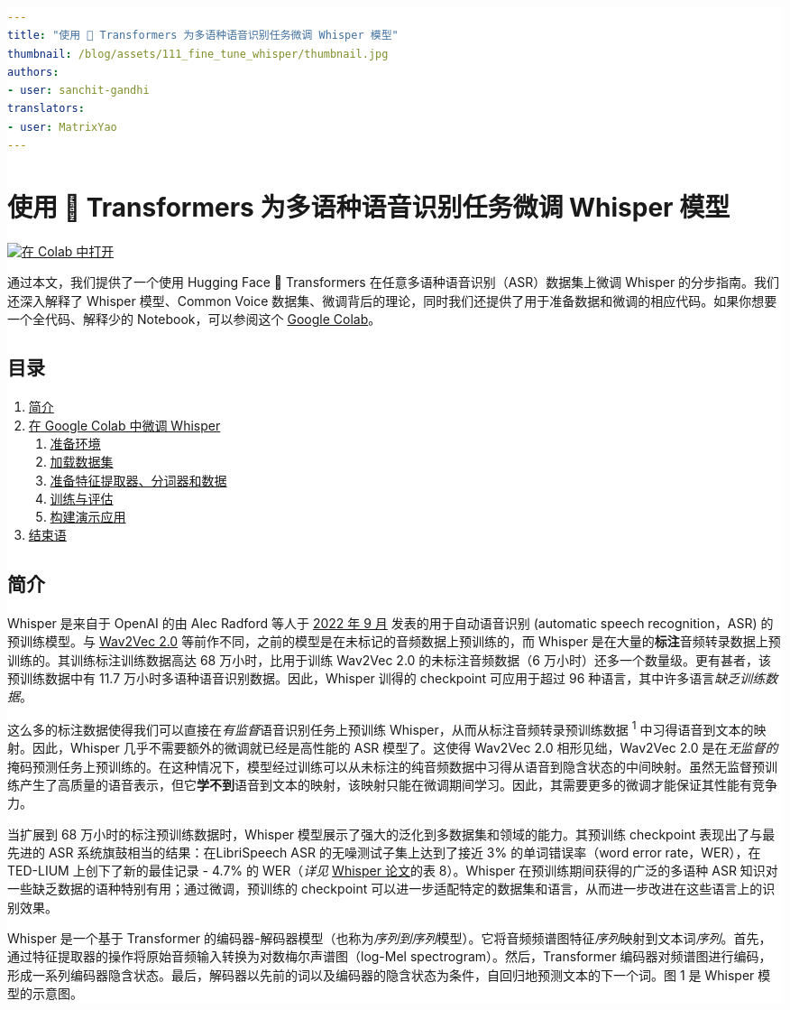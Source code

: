 ```yaml
---
title: "使用 🤗 Transformers 为多语种语音识别任务微调 Whisper 模型" 
thumbnail: /blog/assets/111_fine_tune_whisper/thumbnail.jpg
authors:
- user: sanchit-gandhi
translators:
- user: MatrixYao
---
```


# 使用 🤗 Transformers 为多语种语音识别任务微调 Whisper 模型




<a target="_blank" href="https://colab.research.google.com/github/sanchit-gandhi/notebooks/blob/main/fine_tune_whisper.ipynb">
    <img src="https://colab.research.google.com/assets/colab-badge.svg" alt="在 Colab 中打开"/>
</a>

通过本文，我们提供了一个使用 Hugging Face 🤗 Transformers 在任意多语种语音识别（ASR）数据集上微调 Whisper 的分步指南。我们还深入解释了 Whisper 模型、Common Voice 数据集、微调背后的理论，同时我们还提供了用于准备数据和微调的相应代码。如果你想要一个全代码、解释少的 Notebook，可以参阅这个 [Google Colab](https://colab.research.google.com/github/sanchit-gandhi/notebooks/blob/main/fine_tune_whisper.ipynb)。

## 目录
1. [简介](#简介)
2. [在 Google Colab 中微调 Whisper](#在-google-colab-中微调-whisper)
    1. [准备环境](#准备环境)
    2. [加载数据集](#加载数据集)
    3. [准备特征提取器、分词器和数据](#准备特征提取器分词器和数据)
    4. [训练与评估](#训练与评估)
    5. [构建演示应用](#构建演示应用)
3. [结束语](#结束语)

## 简介

Whisper 是来自于 OpenAI 的由 Alec Radford 等人于 [2022 年 9 月](https://openai.com/blog/whisper/) 发表的用于自动语音识别 (automatic speech recognition，ASR) 的预训练模型。与 [Wav2Vec 2.0](https://arxiv.org/abs/2006.11477) 等前作不同，之前的模型是在未标记的音频数据上预训练的，而 Whisper 是在大量的**标注**音频转录数据上预训练的。其训练标注训练数据高达 68 万小时，比用于训练 Wav2Vec 2.0 的未标注音频数据（6 万小时）还多一个数量级。更有甚者，该预训练数据中有 11.7 万小时多语种语音识别数据。因此，Whisper 训得的 checkpoint 可应用于超过 96 种语言，其中许多语言*缺乏训练数据*。

这么多的标注数据使得我们可以直接在*有监督*语音识别任务上预训练 Whisper，从而从标注音频转录预训练数据 ${}^1$ 中习得语音到文本的映射。因此，Whisper 几乎不需要额外的微调就已经是高性能的 ASR 模型了。这使得 Wav2Vec 2.0 相形见绌，Wav2Vec 2.0 是在*无监督的*掩码预测任务上预训练的。在这种情况下，模型经过训练可以从未标注的纯音频数据中习得从语音到隐含状态的中间映射。虽然无监督预训练产生了高质量的语音表示，但它**学不到**语音到文本的映射，该映射只能在微调期间学习。因此，其需要更多的微调才能保证其性能有竞争力。

当扩展到 68 万小时的标注预训练数据时，Whisper 模型展示了强大的泛化到多数据集和领域的能力。其预训练 checkpoint 表现出了与最先进的 ASR 系统旗鼓相当的结果：在LibriSpeech ASR 的无噪测试子集上达到了接近 3% 的单词错误率（word error rate，WER），在 TED-LIUM 上创下了新的最佳记录 - 4.7% 的 WER（*详见* [Whisper 论文](https://cdn.openai.com/papers/whisper.pdf)的表 8）。Whisper 在预训练期间获得的广泛的多语种 ASR 知识对一些缺乏数据的语种特别有用；通过微调，预训练的 checkpoint 可以进一步适配特定的数据集和语言，从而进一步改进在这些语言上的识别效果。

Whisper 是一个基于 Transformer 的编码器-解码器模型（也称为*序列到序列*模型）。它将音频频谱图特征*序列*映射到文本词*序列*。首先，通过特征提取器的操作将原始音频输入转换为对数梅尔声谱图（log-Mel spectrogram）。然后，Transformer 编码器对频谱图进行编码，形成一系列编码器隐含状态。最后，解码器以先前的词以及编码器的隐含状态为条件，自回归地预测文本的下一个词。图 1 是 Whisper 模型的示意图。
